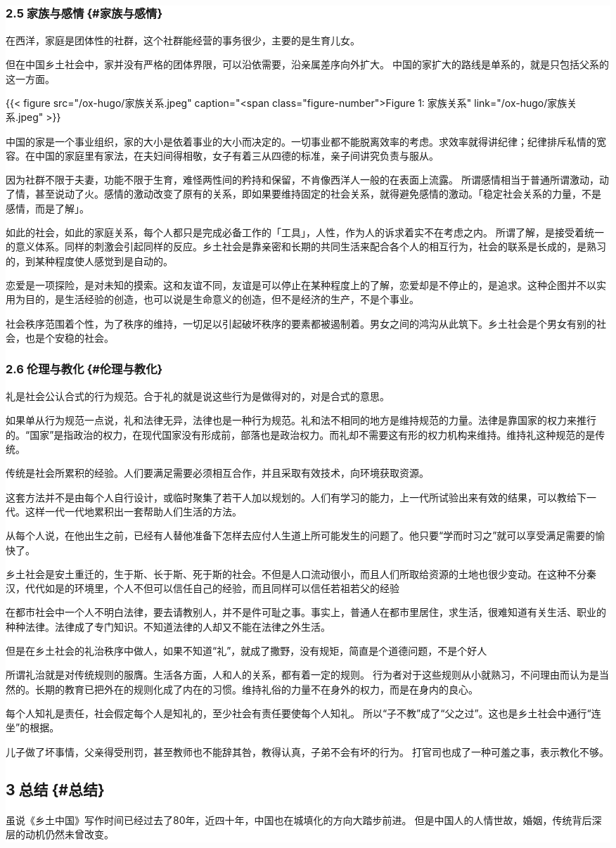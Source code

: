 
### <span class="section-num">2.5</span> 家族与感情 {#家族与感情}

在西洋，家庭是团体性的社群，这个社群能经营的事务很少，主要的是生育儿女。

但在中国乡土社会中，家并没有严格的团体界限，可以沿依需要，沿亲属差序向外扩大。
中国的家扩大的路线是单系的，就是只包括父系的这一方面。

{{< figure src="/ox-hugo/家族关系.jpeg" caption="<span class=\"figure-number\">Figure 1: </span>家族关系" link="/ox-hugo/家族关系.jpeg" >}}

中国的家是一个事业组织，家的大小是依着事业的大小而决定的。一切事业都不能脱离效率的考虑。求效率就得讲纪律；纪律排斥私情的宽容。在中国的家庭里有家法，在夫妇间得相敬，女子有着三从四德的标准，亲子间讲究负责与服从。

因为社群不限于夫妻，功能不限于生育，难怪两性间的矜持和保留，不肯像西洋人一般的在表面上流露。
所谓感情相当于普通所谓激动，动了情，甚至说动了火。感情的激动改变了原有的关系，即如果要维持固定的社会关系，就得避免感情的激动。「稳定社会关系的力量，不是感情，而是了解」。

如此的社会，如此的家庭关系，每个人都只是完成必备工作的「工具」，人性，作为人的诉求着实不在考虑之内。
所谓了解，是接受着统一的意义体系。同样的刺激会引起同样的反应。乡土社会是靠亲密和长期的共同生活来配合各个人的相互行为，社会的联系是长成的，是熟习的，到某种程度使人感觉到是自动的。

恋爱是一项探险，是对未知的摸索。这和友谊不同，友谊是可以停止在某种程度上的了解，恋爱却是不停止的，是追求。这种企图并不以实用为目的，是生活经验的创造，也可以说是生命意义的创造，但不是经济的生产，不是个事业。

社会秩序范围着个性，为了秩序的维持，一切足以引起破坏秩序的要素都被遏制着。男女之间的鸿沟从此筑下。乡土社会是个男女有别的社会，也是个安稳的社会。


### <span class="section-num">2.6</span> 伦理与教化 {#伦理与教化}

礼是社会公认合式的行为规范。合于礼的就是说这些行为是做得对的，对是合式的意思。

如果单从行为规范一点说，礼和法律无异，法律也是一种行为规范。礼和法不相同的地方是维持规范的力量。法律是靠国家的权力来推行的。“国家”是指政治的权力，在现代国家没有形成前，部落也是政治权力。而礼却不需要这有形的权力机构来维持。维持礼这种规范的是传统。

传统是社会所累积的经验。人们要满足需要必须相互合作，并且采取有效技术，向环境获取资源。

这套方法并不是由每个人自行设计，或临时聚集了若干人加以规划的。人们有学习的能力，上一代所试验出来有效的结果，可以教给下一代。这样一代一代地累积出一套帮助人们生活的方法。

从每个人说，在他出生之前，已经有人替他准备下怎样去应付人生道上所可能发生的问题了。他只要“学而时习之”就可以享受满足需要的愉快了。

乡土社会是安土重迁的，生于斯、长于斯、死于斯的社会。不但是人口流动很小，而且人们所取给资源的土地也很少变动。在这种不分秦汉，代代如是的环境里，个人不但可以信任自己的经验，而且同样可以信任若祖若父的经验

在都市社会中一个人不明白法律，要去请教别人，并不是件可耻之事。事实上，普通人在都市里居住，求生活，很难知道有关生活、职业的种种法律。法律成了专门知识。不知道法律的人却又不能在法律之外生活。

但是在乡土社会的礼治秩序中做人，如果不知道“礼”，就成了撒野，没有规矩，简直是个道德问题，不是个好人

所谓礼治就是对传统规则的服膺。生活各方面，人和人的关系，都有着一定的规则。
行为者对于这些规则从小就熟习，不问理由而认为是当然的。长期的教育已把外在的规则化成了内在的习惯。维持礼俗的力量不在身外的权力，而是在身内的良心。

每个人知礼是责任，社会假定每个人是知礼的，至少社会有责任要使每个人知礼。
所以“子不教”成了“父之过”。这也是乡土社会中通行“连坐”的根据。

儿子做了坏事情，父亲得受刑罚，甚至教师也不能辞其咎，教得认真，子弟不会有坏的行为。
打官司也成了一种可羞之事，表示教化不够。


## <span class="section-num">3</span> 总结 {#总结}

虽说《乡土中国》写作时间已经过去了80年，近四十年，中国也在城填化的方向大踏步前进。
但是中国人的人情世故，婚姻，传统背后深层的动机仍然未曾改变。
